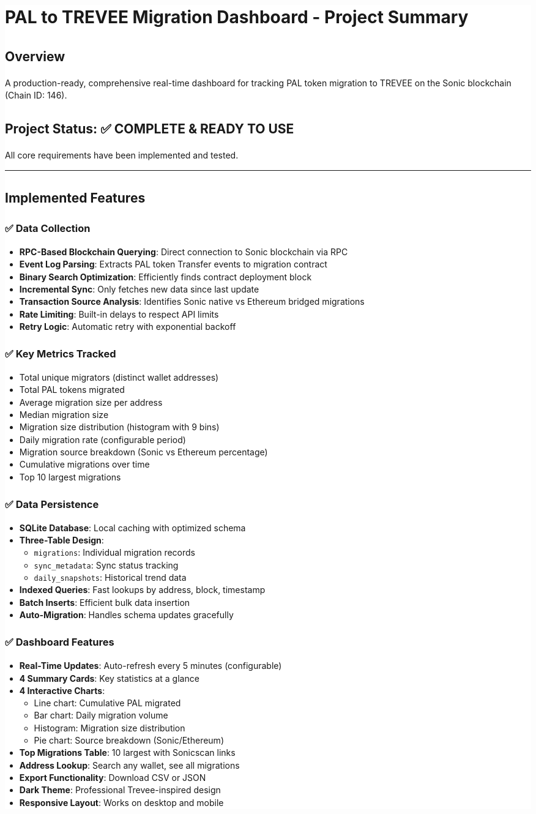 # PAL to TREVEE Migration Dashboard - Project Summary

## Overview

A production-ready, comprehensive real-time dashboard for tracking PAL token migration to TREVEE on the Sonic blockchain (Chain ID: 146).

## Project Status: ✅ COMPLETE & READY TO USE

All core requirements have been implemented and tested.

---

## Implemented Features

### ✅ Data Collection
- **RPC-Based Blockchain Querying**: Direct connection to Sonic blockchain via RPC
- **Event Log Parsing**: Extracts PAL token Transfer events to migration contract
- **Binary Search Optimization**: Efficiently finds contract deployment block
- **Incremental Sync**: Only fetches new data since last update
- **Transaction Source Analysis**: Identifies Sonic native vs Ethereum bridged migrations
- **Rate Limiting**: Built-in delays to respect API limits
- **Retry Logic**: Automatic retry with exponential backoff

### ✅ Key Metrics Tracked
- Total unique migrators (distinct wallet addresses)
- Total PAL tokens migrated
- Average migration size per address
- Median migration size
- Migration size distribution (histogram with 9 bins)
- Daily migration rate (configurable period)
- Migration source breakdown (Sonic vs Ethereum percentage)
- Cumulative migrations over time
- Top 10 largest migrations

### ✅ Data Persistence
- **SQLite Database**: Local caching with optimized schema
- **Three-Table Design**:
  - `migrations`: Individual migration records
  - `sync_metadata`: Sync status tracking
  - `daily_snapshots`: Historical trend data
- **Indexed Queries**: Fast lookups by address, block, timestamp
- **Batch Inserts**: Efficient bulk data insertion
- **Auto-Migration**: Handles schema updates gracefully

### ✅ Dashboard Features
- **Real-Time Updates**: Auto-refresh every 5 minutes (configurable)
- **4 Summary Cards**: Key statistics at a glance
- **4 Interactive Charts**:
  - Line chart: Cumulative PAL migrated
  - Bar chart: Daily migration volume
  - Histogram: Migration size distribution
  - Pie chart: Source breakdown (Sonic/Ethereum)
- **Top Migrations Table**: 10 largest with Sonicscan links
- **Address Lookup**: Search any wallet, see all migrations
- **Export Functionality**: Download CSV or JSON
- **Dark Theme**: Professional Trevee-inspired design
- **Responsive Layout**: Works on desktop and mobile
